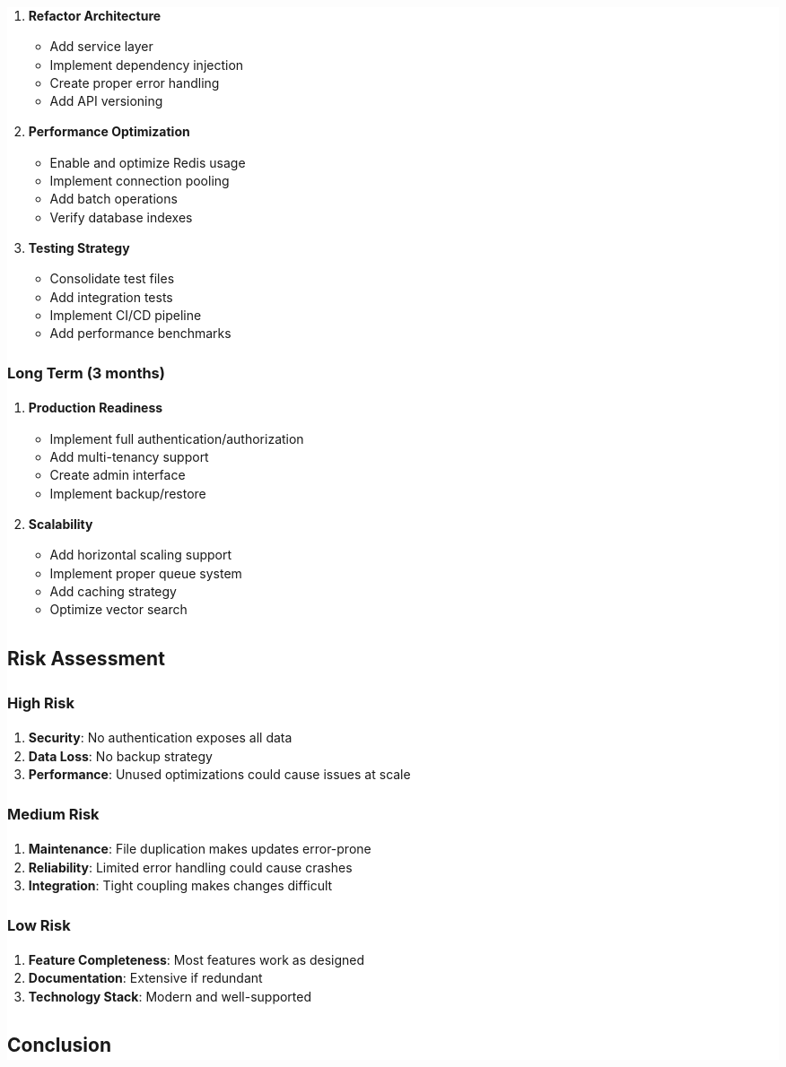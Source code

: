 1. **Refactor Architecture**
   - Add service layer
   - Implement dependency injection
   - Create proper error handling
   - Add API versioning

2. **Performance Optimization**
   - Enable and optimize Redis usage
   - Implement connection pooling
   - Add batch operations
   - Verify database indexes

3. **Testing Strategy**
   - Consolidate test files
   - Add integration tests
   - Implement CI/CD pipeline
   - Add performance benchmarks

### Long Term (3 months)

1. **Production Readiness**
   - Implement full authentication/authorization
   - Add multi-tenancy support
   - Create admin interface
   - Implement backup/restore

2. **Scalability**
   - Add horizontal scaling support
   - Implement proper queue system
   - Add caching strategy
   - Optimize vector search

## Risk Assessment

### High Risk
1. **Security**: No authentication exposes all data
2. **Data Loss**: No backup strategy
3. **Performance**: Unused optimizations could cause issues at scale

### Medium Risk
1. **Maintenance**: File duplication makes updates error-prone
2. **Reliability**: Limited error handling could cause crashes
3. **Integration**: Tight coupling makes changes difficult

### Low Risk
1. **Feature Completeness**: Most features work as designed
2. **Documentation**: Extensive if redundant
3. **Technology Stack**: Modern and well-supported

## Conclusion
